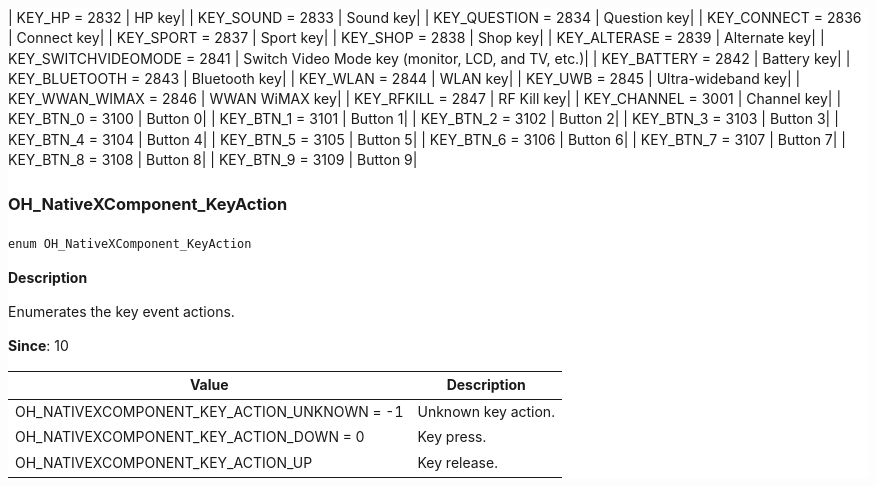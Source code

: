 | KEY_HP = 2832 | HP key|
| KEY_SOUND = 2833 | Sound key|
| KEY_QUESTION = 2834 | Question key|
| KEY_CONNECT = 2836 | Connect key|
| KEY_SPORT = 2837 | Sport key|
| KEY_SHOP = 2838 | Shop key|
| KEY_ALTERASE = 2839 | Alternate key|
| KEY_SWITCHVIDEOMODE = 2841 | Switch Video Mode key (monitor, LCD, and TV, etc.)|
| KEY_BATTERY = 2842 | Battery key|
| KEY_BLUETOOTH = 2843 | Bluetooth key|
| KEY_WLAN = 2844 | WLAN key|
| KEY_UWB = 2845 | Ultra-wideband key|
| KEY_WWAN_WIMAX = 2846 | WWAN WiMAX key|
| KEY_RFKILL = 2847 | RF Kill key|
| KEY_CHANNEL = 3001 | Channel key|
| KEY_BTN_0 = 3100 | Button 0|
| KEY_BTN_1 = 3101 | Button 1|
| KEY_BTN_2 = 3102 | Button 2|
| KEY_BTN_3 = 3103 | Button 3|
| KEY_BTN_4 = 3104 | Button 4|
| KEY_BTN_5 = 3105 | Button 5|
| KEY_BTN_6 = 3106 | Button 6|
| KEY_BTN_7 = 3107 | Button 7|
| KEY_BTN_8 = 3108 | Button 8|
| KEY_BTN_9 = 3109 | Button 9|

### OH_NativeXComponent_KeyAction

```
enum OH_NativeXComponent_KeyAction
```

**Description**


Enumerates the key event actions.

**Since**: 10

| Value| Description|
| -- | -- |
| OH_NATIVEXCOMPONENT_KEY_ACTION_UNKNOWN = -1 | Unknown key action.|
| OH_NATIVEXCOMPONENT_KEY_ACTION_DOWN = 0 | Key press.|
| OH_NATIVEXCOMPONENT_KEY_ACTION_UP | Key release.|
